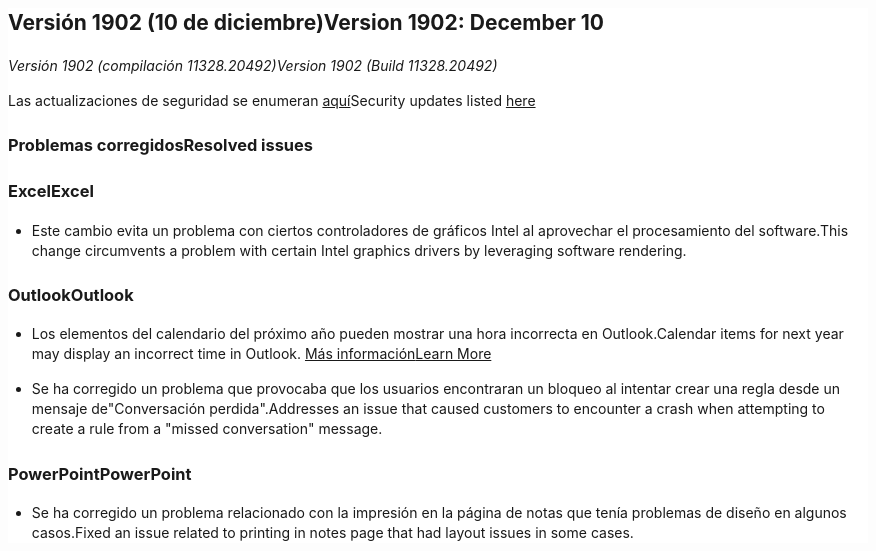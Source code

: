[//]: # (NO ELIMINAR LOS DETALLES DE ERROR DEL CONTENIDO FINAL)





[//]: # (NO ELIMINAR LOS DETALLES DE ERROR DEL CONTENIDO FINAL)

## <a name="version-1902-december-10"></a><span data-ttu-id="e3e8e-111">Versión 1902 (10 de diciembre)</span><span class="sxs-lookup"><span data-stu-id="e3e8e-111">Version 1902: December 10</span></span>
<span data-ttu-id="e3e8e-112">*Versión 1902 (compilación 11328.20492)*</span><span class="sxs-lookup"><span data-stu-id="e3e8e-112">*Version 1902 (Build 11328.20492)*</span></span>

<span data-ttu-id="e3e8e-113">Las actualizaciones de seguridad se enumeran [aquí](https://docs.microsoft.com/officeupdates/office365-proplus-security-updates)</span><span class="sxs-lookup"><span data-stu-id="e3e8e-113">Security updates listed [here](https://docs.microsoft.com/officeupdates/office365-proplus-security-updates)</span></span>


[//]: # (NO QUITAR ERRORES DETALLES CONTENIDO INICIO)

### <a name="resolved-issues"></a><span data-ttu-id="e3e8e-115">Problemas corregidos</span><span class="sxs-lookup"><span data-stu-id="e3e8e-115">Resolved issues</span></span>
### <a name="excel"></a><span data-ttu-id="e3e8e-116">Excel</span><span class="sxs-lookup"><span data-stu-id="e3e8e-116">Excel</span></span>

- <span data-ttu-id="e3e8e-117">Este cambio evita un problema con ciertos controladores de gráficos Intel al aprovechar el procesamiento del software.</span><span class="sxs-lookup"><span data-stu-id="e3e8e-117">This change circumvents a problem with certain Intel graphics drivers by leveraging software rendering.</span></span>

### <a name="outlook"></a><span data-ttu-id="e3e8e-118">Outlook</span><span class="sxs-lookup"><span data-stu-id="e3e8e-118">Outlook</span></span>

- <span data-ttu-id="e3e8e-119">Los elementos del calendario del próximo año pueden mostrar una hora incorrecta en Outlook.</span><span class="sxs-lookup"><span data-stu-id="e3e8e-119">Calendar items for next year may display an incorrect time in Outlook.</span></span> [<span data-ttu-id="e3e8e-120">Más información</span><span class="sxs-lookup"><span data-stu-id="e3e8e-120">Learn More</span></span>](https://docs.microsoft.com/outlook/troubleshoot/calendars/calendar-items-display-incorrect-time)

- <span data-ttu-id="e3e8e-121">Se ha corregido un problema que provocaba que los usuarios encontraran un bloqueo al intentar crear una regla desde un mensaje de&quot;Conversación perdida&quot;.</span><span class="sxs-lookup"><span data-stu-id="e3e8e-121">Addresses an issue that caused customers to encounter a crash when attempting to create a rule from a &quot;missed conversation&quot; message.</span></span>

### <a name="powerpoint"></a><span data-ttu-id="e3e8e-122">PowerPoint</span><span class="sxs-lookup"><span data-stu-id="e3e8e-122">PowerPoint</span></span>

- <span data-ttu-id="e3e8e-123">Se ha corregido un problema relacionado con la impresión en la página de notas que tenía problemas de diseño en algunos casos.</span><span class="sxs-lookup"><span data-stu-id="e3e8e-123">Fixed an issue related to printing in notes page that had layout issues in some cases.</span></span>


[//]: # (NO QUITAR DETALLES DEL ERROR CONTENIDO INICIAL)
[//]: # (NO QUITAR DETALLES DEL ERROR CONTENIDO FINAL)
[//]: # (NO QUITAR DETALLES DEL ERROR CONTENIDO INICIAL)
[//]: # (NO QUITAR DETALLES DEL ERROR CONTENIDO FINAL)
[//]: # (NO QUITAR DETALLES DE ERROR DEL CONTENIDO FINAL)
[//]: # (NO QUITAR DETALLES DE ERROR DEL CONTENIDO FINAL)
[//]: # (NO QUITAR DETALLES DEL ERROR CONTENIDO INICIAL)
[//]: # (NO QUITAR DETALLES DEL ERROR CONTENIDO FINAL)
[//]: # (NO QUITAR DETALLES DEL ERROR CONTENIDO INICIAL)
[//]: # (NO QUITAR DETALLES DEL ERROR CONTENIDO FINAL)
[//]: # (NO QUITAR DETALLES DEL ERROR CONTENIDO INICIAL)